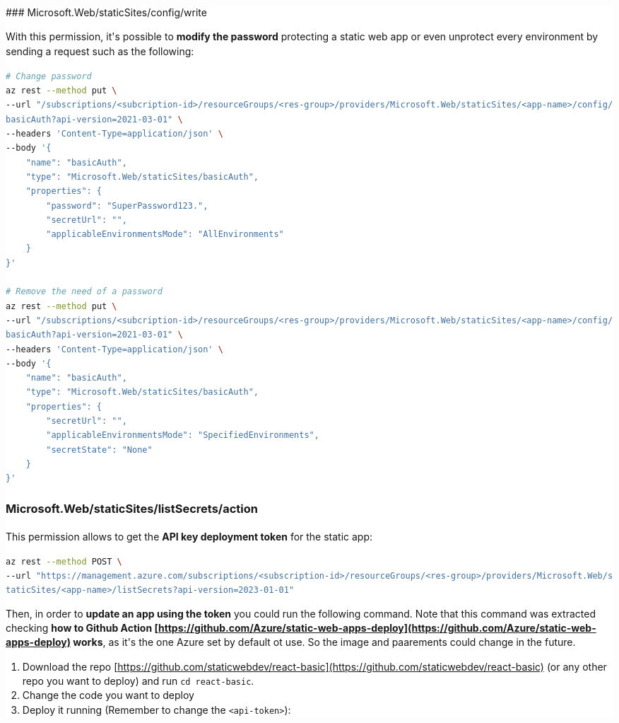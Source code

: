 
### Microsoft.Web/staticSites/config/write

With this permission, it's possible to **modify the password** protecting a static web app or even unprotect every environment by sending a request such as the following:

```bash
# Change password
az rest --method put \
--url "/subscriptions/<subcription-id>/resourceGroups/<res-group>/providers/Microsoft.Web/staticSites/<app-name>/config/basicAuth?api-version=2021-03-01" \
--headers 'Content-Type=application/json' \
--body '{
    "name": "basicAuth",
    "type": "Microsoft.Web/staticSites/basicAuth",
    "properties": {
        "password": "SuperPassword123.",
        "secretUrl": "",
        "applicableEnvironmentsMode": "AllEnvironments"
    }
}'

# Remove the need of a password
az rest --method put \
--url "/subscriptions/<subcription-id>/resourceGroups/<res-group>/providers/Microsoft.Web/staticSites/<app-name>/config/basicAuth?api-version=2021-03-01" \
--headers 'Content-Type=application/json' \
--body '{
    "name": "basicAuth",
    "type": "Microsoft.Web/staticSites/basicAuth",
    "properties": {
        "secretUrl": "",
        "applicableEnvironmentsMode": "SpecifiedEnvironments",
        "secretState": "None"
    }
}'
```

### Microsoft.Web/staticSites/listSecrets/action

This permission allows to get the **API key deployment token** for the static app:

```bash
az rest --method POST \
--url "https://management.azure.com/subscriptions/<subscription-id>/resourceGroups/<res-group>/providers/Microsoft.Web/staticSites/<app-name>/listSecrets?api-version=2023-01-01"
```

Then, in order to **update an app using the token** you could run the following command. Note that this command was extracted checking **how to Github Action [https://github.com/Azure/static-web-apps-deploy](https://github.com/Azure/static-web-apps-deploy) works**, as it's the one Azure set by default ot use. So the image and paarements could change in the future.

1. Download the repo [https://github.com/staticwebdev/react-basic](https://github.com/staticwebdev/react-basic) (or any other repo you want to deploy) and run `cd react-basic`.
2. Change the code you want to deploy
3. Deploy it running (Remember to change the `<api-token>`):
